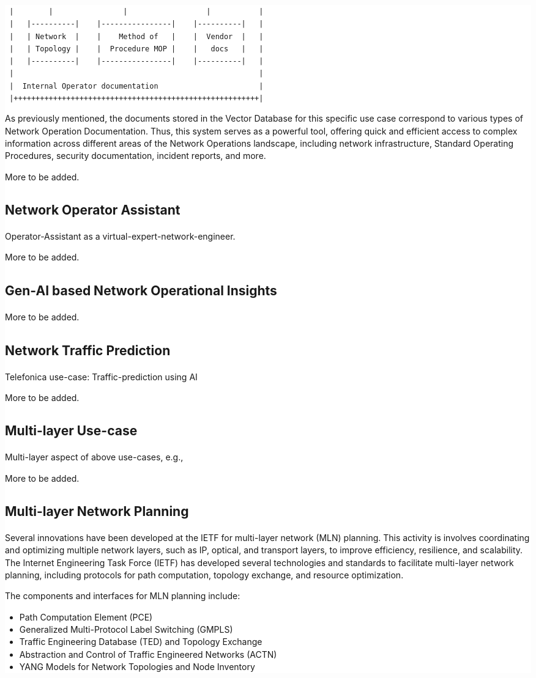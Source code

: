 ~~~~  
 |        |                |                  |           |
 |   |----------|    |----------------|    |----------|   |
 |   | Network  |    |    Method of   |    |  Vendor  |   |
 |   | Topology |    |  Procedure MOP |    |   docs   |   |    
 |   |----------|    |----------------|    |----------|   |
 |                                                        |
 |  Internal Operator documentation                       |
 |++++++++++++++++++++++++++++++++++++++++++++++++++++++++|

~~~~  

   As previously mentioned, the documents stored in the Vector Database for this specific use case correspond to various types of Network Operation Documentation. Thus, this system serves as a powerful tool, offering quick and efficient access to complex information across different areas of the Network Operations landscape, including network infrastructure, Standard Operating Procedures, security documentation, incident reports, and more.

   More to be added.

## Network Operator Assistant

   Operator-Assistant as a virtual-expert-network-engineer.

   More to be added.

## Gen-AI based Network Operational Insights

   More to be added.

## Network Traffic Prediction

   Telefonica use-case: Traffic-prediction using AI

   More to be added.

## Multi-layer Use-case

   Multi-layer aspect of above use-cases, e.g.,

More to be added.

## Multi-layer Network Planning

   Several innovations have been developed at the IETF for multi-layer network (MLN) planning. This activity is involves coordinating and optimizing multiple network layers, such as IP, optical, and transport layers, to improve efficiency, resilience, and scalability. The Internet Engineering Task Force (IETF) has developed several technologies and standards to facilitate multi-layer network planning, including protocols for path computation, topology exchange, and resource optimization.

   The components and interfaces for MLN planning include:
   
   * Path Computation Element (PCE)
   * Generalized Multi-Protocol Label Switching (GMPLS)
   * Traffic Engineering Database (TED) and Topology Exchange
   * Abstraction and Control of Traffic Engineered Networks (ACTN)
   * YANG Models for Network Topologies and Node Inventory
